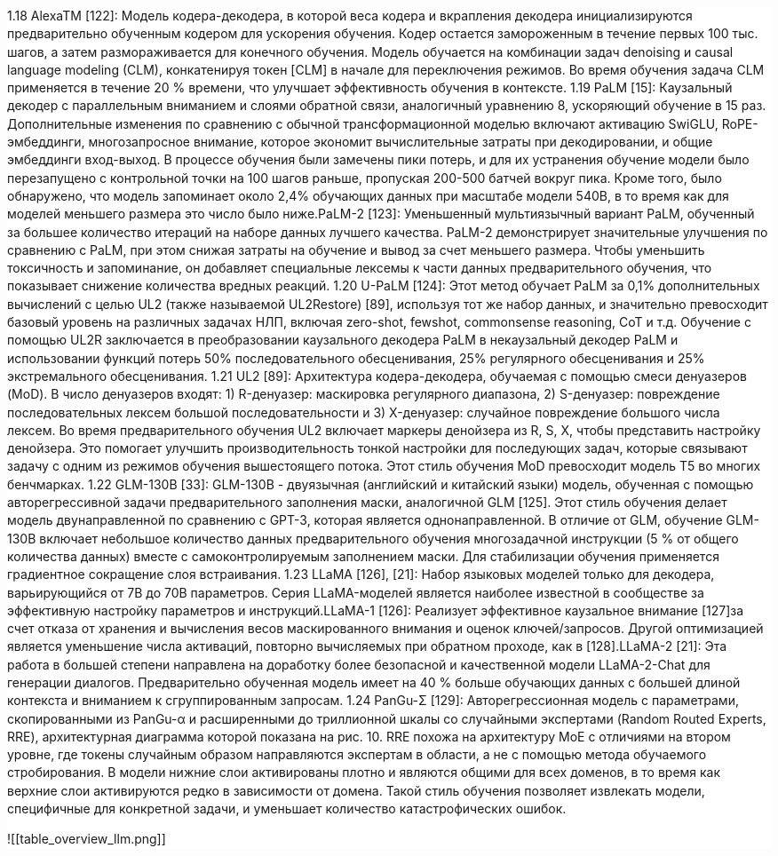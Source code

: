 1.18 AlexaTM [122]: Модель кодера-декодера, в которой веса кодера и вкрапления декодера инициализируются предварительно обученным кодером для ускорения обучения. Кодер остается замороженным в течение первых 100 тыс. шагов, а затем размораживается для конечного обучения. Модель обучается на комбинации задач denoising и causal language modeling (CLM), конкатенируя токен [CLM] в начале для переключения режимов. Во время обучения задача CLM применяется в течение 20 % времени, что улучшает эффективность обучения в контексте.
1.19 PaLM [15]: Каузальный декодер с параллельным вниманием и слоями обратной связи, аналогичный уравнению 8, ускоряющий обучение в 15 раз. Дополнительные изменения по сравнению с обычной трансформационной моделью включают активацию SwiGLU, RoPE-эмбеддинги, многозапросное внимание, которое экономит вычислительные затраты при декодировании, и общие эмбеддинги вход-выход. В процессе обучения были замечены пики потерь, и для их устранения обучение модели было перезапущено с контрольной точки на 100 шагов раньше, пропуская 200-500 батчей вокруг пика. Кроме того, было обнаружено, что модель запоминает около 2,4% обучающих данных при масштабе модели 540B, в то время как для моделей меньшего размера это число было ниже.PaLM-2 [123]: Уменьшенный мультиязычный вариант PaLM, обученный за большее количество итераций на наборе данных лучшего качества. PaLM-2 демонстрирует значительные улучшения по сравнению с PaLM, при этом снижая затраты на обучение и вывод за счет меньшего размера. Чтобы уменьшить токсичность и запоминание, он добавляет специальные лексемы к части данных предварительного обучения, что показывает снижение количества вредных реакций.
1.20 U-PaLM [124]: Этот метод обучает PaLM за 0,1% дополнительных вычислений с целью UL2 (также называемой UL2Restore) [89], используя тот же набор данных, и значительно превосходит базовый уровень на различных задачах НЛП, включая zero-shot, fewshot, commonsense reasoning, CoT и т.д. Обучение с помощью UL2R заключается в преобразовании каузального декодера PaLM в некаузальный декодер PaLM и использовании функций потерь 50% последовательного обесценивания, 25% регулярного обесценивания и 25% экстремального обесценивания.
1.21 UL2 [89]: Архитектура кодера-декодера, обучаемая с помощью смеси денуазеров (MoD). В число денуазеров входят: 1) R-денуазер: маскировка регулярного диапазона, 2) S-денуазер: повреждение последовательных лексем большой последовательности и 3) X-денуазер: случайное повреждение большого числа лексем. Во время предварительного обучения UL2 включает маркеры денойзера из R, S, X, чтобы представить настройку денойзера. Это помогает улучшить производительность тонкой настройки для последующих задач, которые связывают задачу с одним из режимов обучения вышестоящего потока. Этот стиль обучения MoD превосходит модель T5 во многих бенчмарках.
1.22 GLM-130B [33]: GLM-130B - двуязычная (английский и китайский языки) модель, обученная с помощью авторегрессивной задачи предварительного заполнения маски, аналогичной GLM [125]. Этот стиль обучения делает модель двунаправленной по сравнению с GPT-3, которая является однонаправленной. В отличие от GLM, обучение GLM-130B включает небольшое количество данных предварительного обучения многозадачной инструкции (5 % от общего количества данных) вместе с самоконтролируемым заполнением маски. Для стабилизации обучения применяется градиентное сокращение слоя встраивания.
1.23 LLaMA [126], [21]: Набор языковых моделей только для декодера, варьирующийся от 7B до 70B параметров. Серия LLaMA-моделей является наиболее известной в сообществе за эффективную настройку параметров и инструкций.LLaMA-1 [126]: Реализует эффективное каузальное внимание [127]за счет отказа от хранения и вычисления весов маскированного внимания и оценок ключей/запросов. Другой оптимизацией является уменьшение числа активаций, повторно вычисляемых при обратном проходе, как в [128].LLaMA-2 [21]: Эта работа в большей степени направлена на доработку более безопасной и качественной модели LLaMA-2-Chat для генерации диалогов. Предварительно обученная модель имеет на 40 % больше обучающих данных с большей длиной контекста и вниманием к сгруппированным запросам.
1.24 PanGu-Σ [129]: Авторегрессионная модель с параметрами, скопированными из PanGu-α и расширенными до триллионной шкалы со случайными экспертами (Random Routed Experts, RRE), архитектурная диаграмма которой показана на рис. 10. RRE похожа на архитектуру MoE с отличиями на втором уровне, где токены случайным образом направляются экспертам в области, а не с помощью метода обучаемого стробирования. В модели нижние слои активированы плотно и являются общими для всех доменов, в то время как верхние слои активируются редко в зависимости от домена. Такой стиль обучения позволяет извлекать модели, специфичные для конкретной задачи, и уменьшает количество катастрофических ошибок.

![[table_overview_llm.png]]





